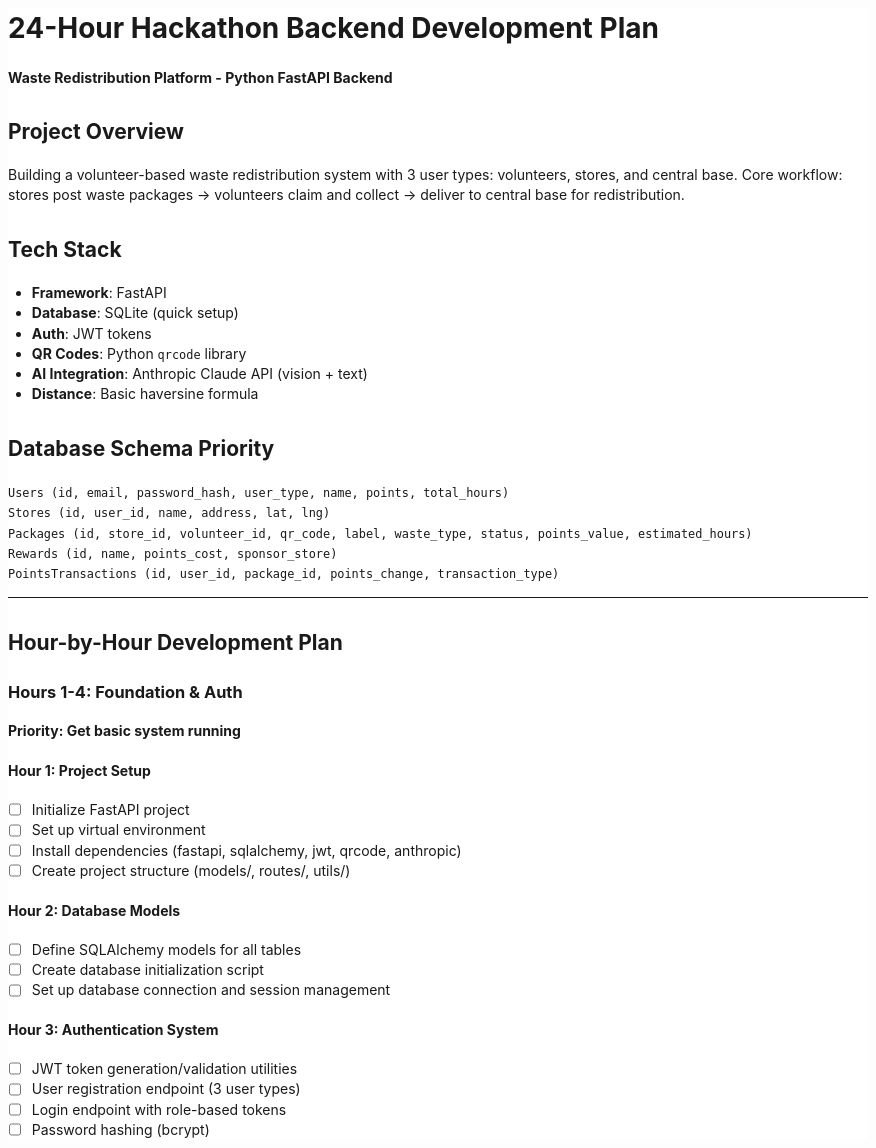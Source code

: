 # 24-Hour Hackathon Backend Development Plan
**Waste Redistribution Platform - Python FastAPI Backend**

## Project Overview
Building a volunteer-based waste redistribution system with 3 user types: volunteers, stores, and central base. Core workflow: stores post waste packages → volunteers claim and collect → deliver to central base for redistribution.

## Tech Stack
- **Framework**: FastAPI
- **Database**: SQLite (quick setup)
- **Auth**: JWT tokens
- **QR Codes**: Python `qrcode` library
- **AI Integration**: Anthropic Claude API (vision + text)
- **Distance**: Basic haversine formula

## Database Schema Priority
```
Users (id, email, password_hash, user_type, name, points, total_hours)
Stores (id, user_id, name, address, lat, lng)
Packages (id, store_id, volunteer_id, qr_code, label, waste_type, status, points_value, estimated_hours)
Rewards (id, name, points_cost, sponsor_store)
PointsTransactions (id, user_id, package_id, points_change, transaction_type)
```

---

## Hour-by-Hour Development Plan

### Hours 1-4: Foundation & Auth
**Priority: Get basic system running**

#### Hour 1: Project Setup
- [ ] Initialize FastAPI project
- [ ] Set up virtual environment
- [ ] Install dependencies (fastapi, sqlalchemy, jwt, qrcode, anthropic)
- [ ] Create project structure (models/, routes/, utils/)

#### Hour 2: Database Models
- [ ] Define SQLAlchemy models for all tables
- [ ] Create database initialization script
- [ ] Set up database connection and session management

#### Hour 3: Authentication System
- [ ] JWT token generation/validation utilities
- [ ] User registration endpoint (3 user types)
- [ ] Login endpoint with role-based tokens
- [ ] Password hashing (bcrypt)
